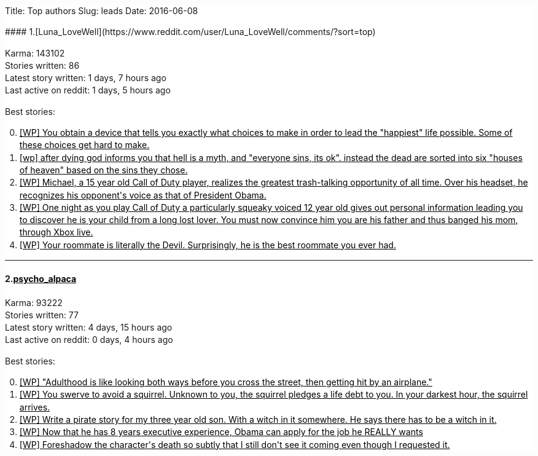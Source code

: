 Title: Top authors
Slug: leads
Date: 2016-06-08

<style>a{color:black;}</style>#### 1.[Luna_LoveWell](https://www.reddit.com/user/Luna_LoveWell/comments/?sort=top)  
Karma: 143102  
Stories written: 86  
Latest story written: 1 days, 7 hours ago  
Last active on reddit: 1 days, 5 hours ago  

Best stories:  

0. [[WP] You obtain a device that tells you exactly what choices to make in order to lead the "happiest" life possible. Some of these choices get hard to make.](https://www.reddit.com/r/WritingPrompts/comments/4hzddg/wp_you_obtain_a_device_that_tells_you_exactly/d2tq4an)  
1. [[wp] after dying god informs you that hell is a myth, and "everyone sins, its ok". instead the dead are sorted into six "houses of heaven" based on the sins they chose.](https://www.reddit.com/r/WritingPrompts/comments/48fxir/wp_after_dying_god_informs_you_that_hell_is_a/d0jc3zo)  
2. [[WP] Michael, a 15 year old Call of Duty player, realizes the greatest trash-talking opportunity of all time. Over his headset, he recognizes his opponent's voice as that of President Obama.](https://www.reddit.com/r/WritingPrompts/comments/3x7gbi/wp_michael_a_15_year_old_call_of_duty_player/cy285bu)  
3. [[WP] One night as you play Call of Duty a particularly squeaky voiced 12 year old gives out personal information leading you to discover he is your child from a long lost lover. You must now convince him you are his father and thus banged his mom, through Xbox live.](https://www.reddit.com/r/WritingPrompts/comments/3da8f8/wp_one_night_as_you_play_call_of_duty_a/ct3dggo)  
4. [[WP] Your roommate is literally the Devil. Surprisingly, he is the best roommate you ever had.](https://www.reddit.com/r/WritingPrompts/comments/49u4dh/wp_your_roommate_is_literally_the_devil/d0uwq13)  


----

#### 2.[psycho_alpaca](https://www.reddit.com/user/psycho_alpaca/comments/?sort=top)  
Karma: 93222  
Stories written: 77  
Latest story written: 4 days, 15 hours ago  
Last active on reddit: 0 days, 4 hours ago  

Best stories:  

0. [[WP] "Adulthood is like looking both ways before you cross the street, then getting hit by an airplane."](https://www.reddit.com/r/WritingPrompts/comments/4iorz7/wp_adulthood_is_like_looking_both_ways_before_you/d2ztx1z)  
1. [[WP] You swerve to avoid a squirrel. Unknown to you, the squirrel pledges a life debt to you. In your darkest hour, the squirrel arrives.](https://www.reddit.com/r/WritingPrompts/comments/2z5ly5/wp_you_swerve_to_avoid_a_squirrel_unknown_to_you/cpfwz9y)  
2. [[WP] Write a pirate story for my three year old son. With a witch in it somewhere. He says there has to be a witch in it.](https://www.reddit.com/r/WritingPrompts/comments/3tt1c8/wp_write_a_pirate_story_for_my_three_year_old_son/cx8z5km)  
3. [[WP] Now that he has 8 years executive experience, Obama can apply for the job he REALLY wants](https://www.reddit.com/r/WritingPrompts/comments/4758l0/wp_now_that_he_has_8_years_executive_experience/d0ad5i0)  
4. [[WP] Foreshadow the character's death so subtly that I still don't see it coming even though I requested it.](https://www.reddit.com/r/WritingPrompts/comments/38cy6p/wp_foreshadow_the_characters_death_so_subtly_that/cru33rx)  
